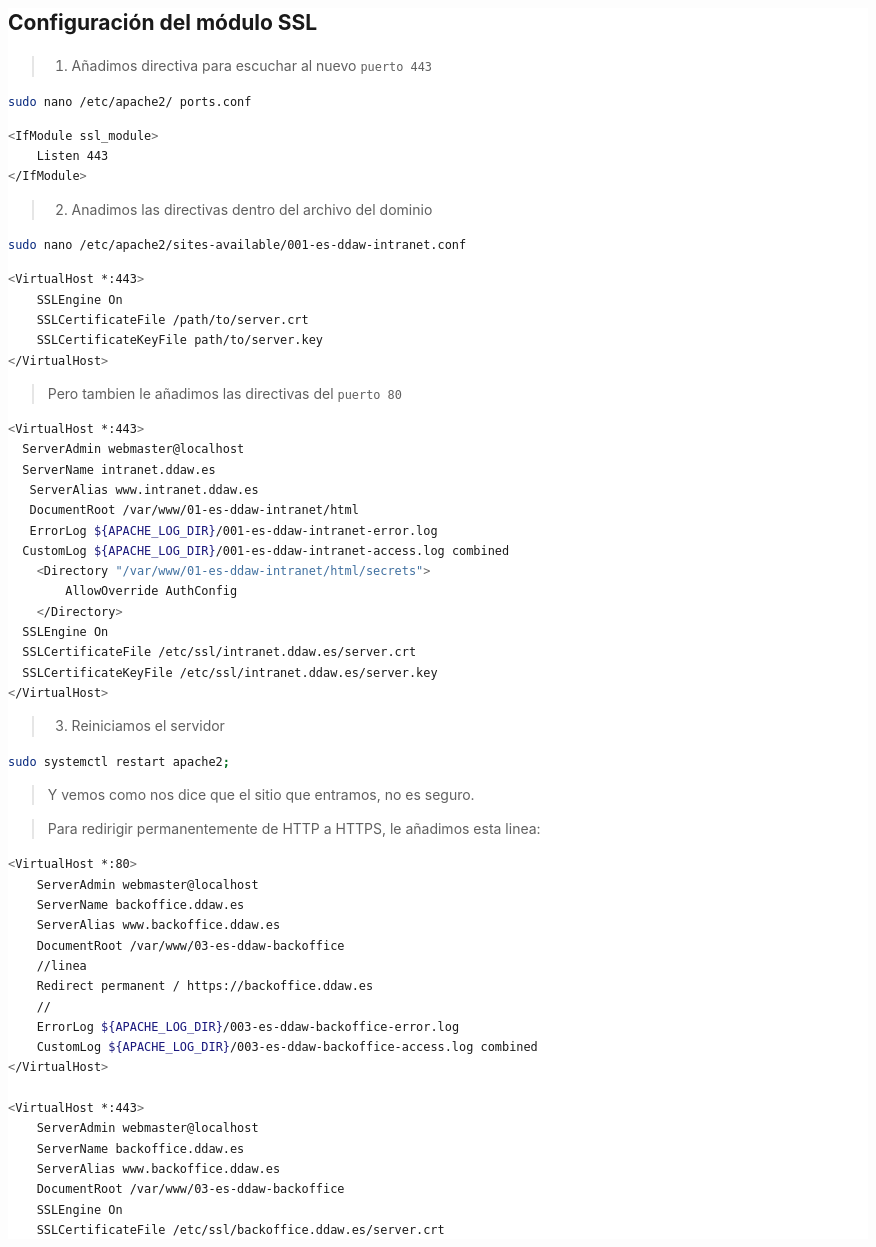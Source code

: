 ## Configuración del módulo SSL
>1. Añadimos directiva para escuchar al nuevo `puerto 443`
```bash
sudo nano /etc/apache2/ ports.conf 
```
```bash 
<IfModule ssl_module>
	Listen 443
</IfModule>
```
>2. Anadimos las directivas dentro del archivo del dominio
```bash
sudo nano /etc/apache2/sites-available/001-es-ddaw-intranet.conf
```
```bash
<VirtualHost *:443>
	SSLEngine On
	SSLCertificateFile /path/to/server.crt
	SSLCertificateKeyFile path/to/server.key
</VirtualHost>
```
>Pero tambien le añadimos las directivas del `puerto 80`
```bash
<VirtualHost *:443>
  ServerAdmin webmaster@localhost
  ServerName intranet.ddaw.es
   ServerAlias www.intranet.ddaw.es
   DocumentRoot /var/www/01-es-ddaw-intranet/html
   ErrorLog ${APACHE_LOG_DIR}/001-es-ddaw-intranet-error.log
  CustomLog ${APACHE_LOG_DIR}/001-es-ddaw-intranet-access.log combined
    <Directory "/var/www/01-es-ddaw-intranet/html/secrets">
        AllowOverride AuthConfig
    </Directory>
  SSLEngine On
  SSLCertificateFile /etc/ssl/intranet.ddaw.es/server.crt
  SSLCertificateKeyFile /etc/ssl/intranet.ddaw.es/server.key
</VirtualHost>
``` 
>3. Reiniciamos el servidor
```bash
sudo systemctl restart apache2;
```
>Y vemos como nos dice que el sitio que entramos, no es seguro.

>Para redirigir permanentemente de HTTP a HTTPS, le añadimos esta linea:
```bash
<VirtualHost *:80>
    ServerAdmin webmaster@localhost
    ServerName backoffice.ddaw.es
    ServerAlias www.backoffice.ddaw.es
    DocumentRoot /var/www/03-es-ddaw-backoffice
    //linea
    Redirect permanent / https://backoffice.ddaw.es
    //
    ErrorLog ${APACHE_LOG_DIR}/003-es-ddaw-backoffice-error.log
    CustomLog ${APACHE_LOG_DIR}/003-es-ddaw-backoffice-access.log combined
</VirtualHost>

<VirtualHost *:443>
    ServerAdmin webmaster@localhost
    ServerName backoffice.ddaw.es
    ServerAlias www.backoffice.ddaw.es
    DocumentRoot /var/www/03-es-ddaw-backoffice
    SSLEngine On
    SSLCertificateFile /etc/ssl/backoffice.ddaw.es/server.crt
```